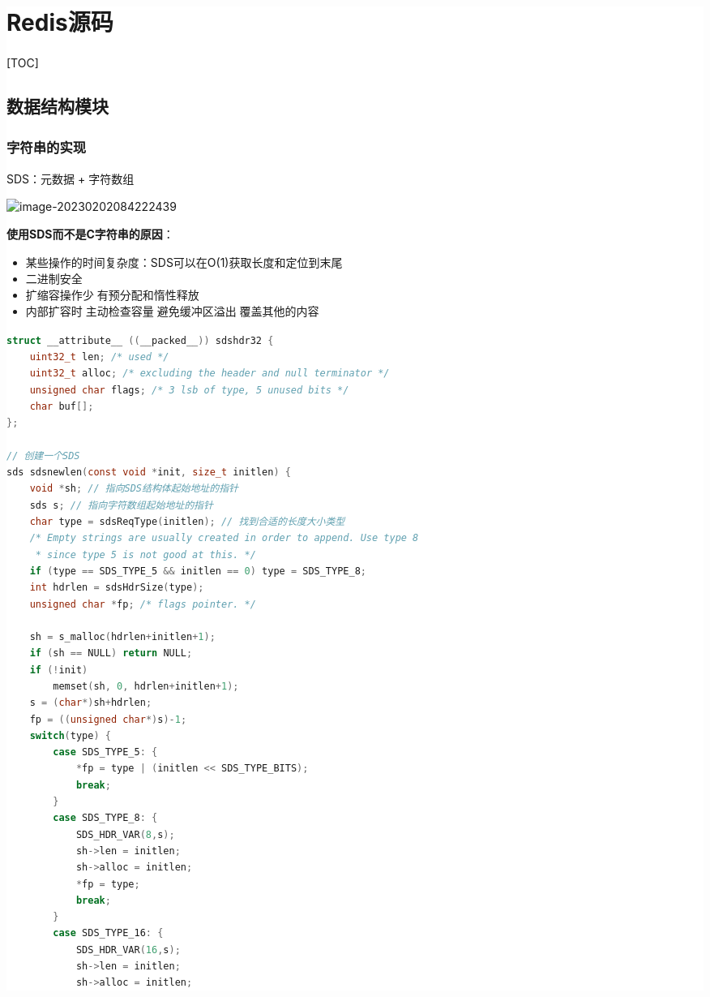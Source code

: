 # Redis源码 

[TOC]

## 数据结构模块

### 字符串的实现

SDS：元数据 + 字符数组

![image-20230202084222439](https://daxiao-img.oss-cn-beijing.aliyuncs.com/img/202302020842546.png)





**使用SDS而不是C字符串的原因**：

- 某些操作的时间复杂度：SDS可以在O(1)获取长度和定位到末尾
- 二进制安全
- 扩缩容操作少 有预分配和惰性释放
- 内部扩容时 主动检查容量 避免缓冲区溢出 覆盖其他的内容



```c
struct __attribute__ ((__packed__)) sdshdr32 {
    uint32_t len; /* used */
    uint32_t alloc; /* excluding the header and null terminator */
    unsigned char flags; /* 3 lsb of type, 5 unused bits */
    char buf[];
};

// 创建一个SDS
sds sdsnewlen(const void *init, size_t initlen) {
    void *sh; // 指向SDS结构体起始地址的指针
    sds s; // 指向字符数组起始地址的指针
    char type = sdsReqType(initlen); // 找到合适的长度大小类型
    /* Empty strings are usually created in order to append. Use type 8
     * since type 5 is not good at this. */
    if (type == SDS_TYPE_5 && initlen == 0) type = SDS_TYPE_8;
    int hdrlen = sdsHdrSize(type);
    unsigned char *fp; /* flags pointer. */

    sh = s_malloc(hdrlen+initlen+1);
    if (sh == NULL) return NULL;
    if (!init)
        memset(sh, 0, hdrlen+initlen+1);
    s = (char*)sh+hdrlen;
    fp = ((unsigned char*)s)-1;
    switch(type) {
        case SDS_TYPE_5: {
            *fp = type | (initlen << SDS_TYPE_BITS);
            break;
        }
        case SDS_TYPE_8: {
            SDS_HDR_VAR(8,s);
            sh->len = initlen;
            sh->alloc = initlen;
            *fp = type;
            break;
        }
        case SDS_TYPE_16: {
            SDS_HDR_VAR(16,s);
            sh->len = initlen;
            sh->alloc = initlen;
```